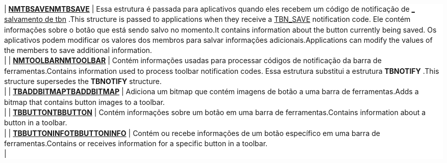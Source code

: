| [<span data-ttu-id="b28eb-444">**NMTBSAVE**</span><span class="sxs-lookup"><span data-stu-id="b28eb-444">**NMTBSAVE**</span></span>](/windows/win32/api/commctrl/ns-commctrl-nmtbsave)               | <span data-ttu-id="b28eb-445">Essa estrutura é passada para aplicativos quando eles recebem um código de notificação de [ \_ salvamento de tbn](tbn-save.md) .</span><span class="sxs-lookup"><span data-stu-id="b28eb-445">This structure is passed to applications when they receive a [TBN\_SAVE](tbn-save.md) notification code.</span></span> <span data-ttu-id="b28eb-446">Ele contém informações sobre o botão que está sendo salvo no momento.</span><span class="sxs-lookup"><span data-stu-id="b28eb-446">It contains information about the button currently being saved.</span></span> <span data-ttu-id="b28eb-447">Os aplicativos podem modificar os valores dos membros para salvar informações adicionais.</span><span class="sxs-lookup"><span data-stu-id="b28eb-447">Applications can modify the values of the members to save additional information.</span></span> <br/> |
| [<span data-ttu-id="b28eb-448">**NMTOOLBAR**</span><span class="sxs-lookup"><span data-stu-id="b28eb-448">**NMTOOLBAR**</span></span>](/windows/win32/api/commctrl/ns-commctrl-nmtoolbara)             | <span data-ttu-id="b28eb-449">Contém informações usadas para processar códigos de notificação da barra de ferramentas.</span><span class="sxs-lookup"><span data-stu-id="b28eb-449">Contains information used to process toolbar notification codes.</span></span> <span data-ttu-id="b28eb-450">Essa estrutura substitui a estrutura **TBNOTIFY** .</span><span class="sxs-lookup"><span data-stu-id="b28eb-450">This structure supersedes the **TBNOTIFY** structure.</span></span> <br/>                                                                                                                                      |
| [<span data-ttu-id="b28eb-451">**TBADDBITMAP**</span><span class="sxs-lookup"><span data-stu-id="b28eb-451">**TBADDBITMAP**</span></span>](/windows/win32/api/commctrl/ns-commctrl-tbaddbitmap)         | <span data-ttu-id="b28eb-452">Adiciona um bitmap que contém imagens de botão a uma barra de ferramentas.</span><span class="sxs-lookup"><span data-stu-id="b28eb-452">Adds a bitmap that contains button images to a toolbar.</span></span><br/>                                                                                                                                                                                                      |
| [<span data-ttu-id="b28eb-453">**TBBUTTON**</span><span class="sxs-lookup"><span data-stu-id="b28eb-453">**TBBUTTON**</span></span>](/windows/desktop/api/Commctrl/ns-commctrl-tbbutton)               | <span data-ttu-id="b28eb-454">Contém informações sobre um botão em uma barra de ferramentas.</span><span class="sxs-lookup"><span data-stu-id="b28eb-454">Contains information about a button in a toolbar.</span></span><br/>                                                                                                                                                                                                            |
| [<span data-ttu-id="b28eb-455">**TBBUTTONINFO**</span><span class="sxs-lookup"><span data-stu-id="b28eb-455">**TBBUTTONINFO**</span></span>](/windows/desktop/api/Commctrl/ns-commctrl-tbbuttoninfoa)       | <span data-ttu-id="b28eb-456">Contém ou recebe informações de um botão específico em uma barra de ferramentas.</span><span class="sxs-lookup"><span data-stu-id="b28eb-456">Contains or receives information for a specific button in a toolbar.</span></span><br/>                                                                                                                                                                                         |
